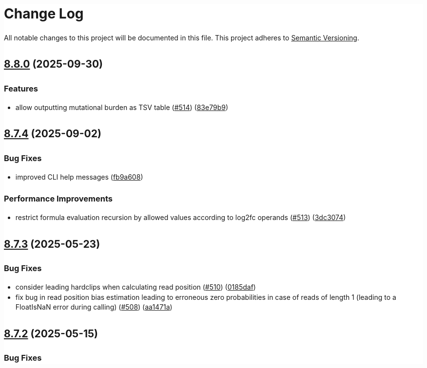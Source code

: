 # Change Log
All notable changes to this project will be documented in this file.
This project adheres to [Semantic Versioning](http://semver.org/).

## [8.8.0](https://github.com/varlociraptor/varlociraptor/compare/v8.7.4...v8.8.0) (2025-09-30)


### Features

* allow outputting mutational burden as TSV table ([#514](https://github.com/varlociraptor/varlociraptor/issues/514)) ([83e79b9](https://github.com/varlociraptor/varlociraptor/commit/83e79b9b616aaf2f3f4f1112cd0d4f194e6352a4))

## [8.7.4](https://github.com/varlociraptor/varlociraptor/compare/v8.7.3...v8.7.4) (2025-09-02)


### Bug Fixes

* improved CLI help messages ([fb9a608](https://github.com/varlociraptor/varlociraptor/commit/fb9a60858d6d4abfc41462f213e30ad39a59c042))


### Performance Improvements

* restrict formula evaluation recursion by allowed values according to log2fc operands ([#513](https://github.com/varlociraptor/varlociraptor/issues/513)) ([3dc3074](https://github.com/varlociraptor/varlociraptor/commit/3dc3074b5146aaf8d866cd33a678e26d156a329e))

## [8.7.3](https://github.com/varlociraptor/varlociraptor/compare/v8.7.2...v8.7.3) (2025-05-23)


### Bug Fixes

* consider leading hardclips when calculating read position ([#510](https://github.com/varlociraptor/varlociraptor/issues/510)) ([0185daf](https://github.com/varlociraptor/varlociraptor/commit/0185daf9d7feb9e83686e8bfd36d8188f3edc0ca))
* fix bug in read position bias estimation leading to erroneous zero probabilities in case of reads of length 1 (leading to a FloatIsNaN error during calling) ([#508](https://github.com/varlociraptor/varlociraptor/issues/508)) ([aa1471a](https://github.com/varlociraptor/varlociraptor/commit/aa1471ae07654d55146d029e12792d784eb47a4b))

## [8.7.2](https://github.com/varlociraptor/varlociraptor/compare/v8.7.1...v8.7.2) (2025-05-15)


### Bug Fixes

